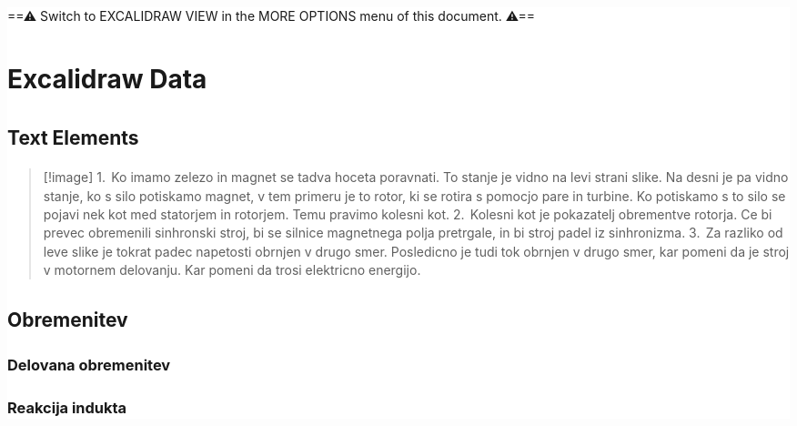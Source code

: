 
</div></div>

> 
<div class="transclusion internal-embed is-loaded"><div class="markdown-embed">




==⚠  Switch to EXCALIDRAW VIEW in the MORE OPTIONS menu of this document. ⚠==


# Excalidraw Data
## Text Elements


</div></div>



> [!image]
> $1.\,$ Ko imamo zelezo in magnet se tadva hoceta poravnati. To stanje je vidno na levi strani slike. Na desni je pa vidno stanje, ko s silo potiskamo magnet, v tem primeru je to rotor, ki se rotira s pomocjo pare in turbine. Ko potiskamo s to silo se pojavi nek kot med statorjem in rotorjem. Temu pravimo kolesni kot.
> $2.\,$ Kolesni kot je pokazatelj obrementve rotorja. Ce bi prevec obremenili sinhronski stroj, bi se silnice magnetnega polja pretrgale, in bi stroj padel iz sinhronizma.
> $3.\,$ Za razliko od leve slike je tokrat padec napetosti obrnjen v drugo smer. Posledicno je tudi tok obrnjen v drugo smer, kar pomeni da je stroj v motornem delovanju. Kar pomeni da trosi elektricno energijo.




## Obremenitev
### Delovana obremenitev



### Reakcija indukta